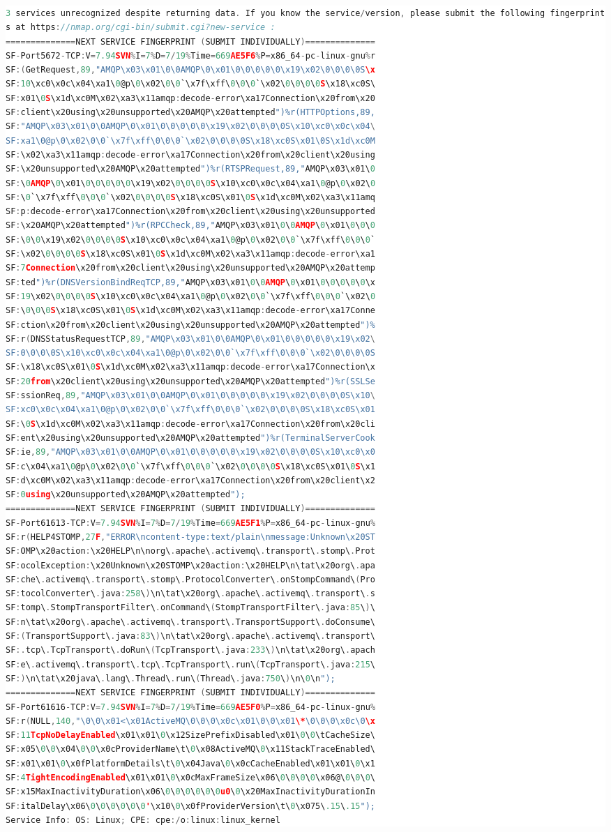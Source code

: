 ```c
3 services unrecognized despite returning data. If you know the service/version, please submit the following fingerprints at https://nmap.org/cgi-bin/submit.cgi?new-service :
==============NEXT SERVICE FINGERPRINT (SUBMIT INDIVIDUALLY)==============
SF-Port5672-TCP:V=7.94SVN%I=7%D=7/19%Time=669AE5F6%P=x86_64-pc-linux-gnu%r
SF:(GetRequest,89,"AMQP\x03\x01\0\0AMQP\0\x01\0\0\0\0\0\x19\x02\0\0\0\0S\x
SF:10\xc0\x0c\x04\xa1\0@p\0\x02\0\0`\x7f\xff\0\0\0`\x02\0\0\0\0S\x18\xc0S\
SF:x01\0S\x1d\xc0M\x02\xa3\x11amqp:decode-error\xa17Connection\x20from\x20
SF:client\x20using\x20unsupported\x20AMQP\x20attempted")%r(HTTPOptions,89,
SF:"AMQP\x03\x01\0\0AMQP\0\x01\0\0\0\0\0\x19\x02\0\0\0\0S\x10\xc0\x0c\x04\
SF:xa1\0@p\0\x02\0\0`\x7f\xff\0\0\0`\x02\0\0\0\0S\x18\xc0S\x01\0S\x1d\xc0M
SF:\x02\xa3\x11amqp:decode-error\xa17Connection\x20from\x20client\x20using
SF:\x20unsupported\x20AMQP\x20attempted")%r(RTSPRequest,89,"AMQP\x03\x01\0
SF:\0AMQP\0\x01\0\0\0\0\0\x19\x02\0\0\0\0S\x10\xc0\x0c\x04\xa1\0@p\0\x02\0
SF:\0`\x7f\xff\0\0\0`\x02\0\0\0\0S\x18\xc0S\x01\0S\x1d\xc0M\x02\xa3\x11amq
SF:p:decode-error\xa17Connection\x20from\x20client\x20using\x20unsupported
SF:\x20AMQP\x20attempted")%r(RPCCheck,89,"AMQP\x03\x01\0\0AMQP\0\x01\0\0\0
SF:\0\0\x19\x02\0\0\0\0S\x10\xc0\x0c\x04\xa1\0@p\0\x02\0\0`\x7f\xff\0\0\0`
SF:\x02\0\0\0\0S\x18\xc0S\x01\0S\x1d\xc0M\x02\xa3\x11amqp:decode-error\xa1
SF:7Connection\x20from\x20client\x20using\x20unsupported\x20AMQP\x20attemp
SF:ted")%r(DNSVersionBindReqTCP,89,"AMQP\x03\x01\0\0AMQP\0\x01\0\0\0\0\0\x
SF:19\x02\0\0\0\0S\x10\xc0\x0c\x04\xa1\0@p\0\x02\0\0`\x7f\xff\0\0\0`\x02\0
SF:\0\0\0S\x18\xc0S\x01\0S\x1d\xc0M\x02\xa3\x11amqp:decode-error\xa17Conne
SF:ction\x20from\x20client\x20using\x20unsupported\x20AMQP\x20attempted")%
SF:r(DNSStatusRequestTCP,89,"AMQP\x03\x01\0\0AMQP\0\x01\0\0\0\0\0\x19\x02\
SF:0\0\0\0S\x10\xc0\x0c\x04\xa1\0@p\0\x02\0\0`\x7f\xff\0\0\0`\x02\0\0\0\0S
SF:\x18\xc0S\x01\0S\x1d\xc0M\x02\xa3\x11amqp:decode-error\xa17Connection\x
SF:20from\x20client\x20using\x20unsupported\x20AMQP\x20attempted")%r(SSLSe
SF:ssionReq,89,"AMQP\x03\x01\0\0AMQP\0\x01\0\0\0\0\0\x19\x02\0\0\0\0S\x10\
SF:xc0\x0c\x04\xa1\0@p\0\x02\0\0`\x7f\xff\0\0\0`\x02\0\0\0\0S\x18\xc0S\x01
SF:\0S\x1d\xc0M\x02\xa3\x11amqp:decode-error\xa17Connection\x20from\x20cli
SF:ent\x20using\x20unsupported\x20AMQP\x20attempted")%r(TerminalServerCook
SF:ie,89,"AMQP\x03\x01\0\0AMQP\0\x01\0\0\0\0\0\x19\x02\0\0\0\0S\x10\xc0\x0
SF:c\x04\xa1\0@p\0\x02\0\0`\x7f\xff\0\0\0`\x02\0\0\0\0S\x18\xc0S\x01\0S\x1
SF:d\xc0M\x02\xa3\x11amqp:decode-error\xa17Connection\x20from\x20client\x2
SF:0using\x20unsupported\x20AMQP\x20attempted");
==============NEXT SERVICE FINGERPRINT (SUBMIT INDIVIDUALLY)==============
SF-Port61613-TCP:V=7.94SVN%I=7%D=7/19%Time=669AE5F1%P=x86_64-pc-linux-gnu%
SF:r(HELP4STOMP,27F,"ERROR\ncontent-type:text/plain\nmessage:Unknown\x20ST
SF:OMP\x20action:\x20HELP\n\norg\.apache\.activemq\.transport\.stomp\.Prot
SF:ocolException:\x20Unknown\x20STOMP\x20action:\x20HELP\n\tat\x20org\.apa
SF:che\.activemq\.transport\.stomp\.ProtocolConverter\.onStompCommand\(Pro
SF:tocolConverter\.java:258\)\n\tat\x20org\.apache\.activemq\.transport\.s
SF:tomp\.StompTransportFilter\.onCommand\(StompTransportFilter\.java:85\)\
SF:n\tat\x20org\.apache\.activemq\.transport\.TransportSupport\.doConsume\
SF:(TransportSupport\.java:83\)\n\tat\x20org\.apache\.activemq\.transport\
SF:.tcp\.TcpTransport\.doRun\(TcpTransport\.java:233\)\n\tat\x20org\.apach
SF:e\.activemq\.transport\.tcp\.TcpTransport\.run\(TcpTransport\.java:215\
SF:)\n\tat\x20java\.lang\.Thread\.run\(Thread\.java:750\)\n\0\n");
==============NEXT SERVICE FINGERPRINT (SUBMIT INDIVIDUALLY)==============
SF-Port61616-TCP:V=7.94SVN%I=7%D=7/19%Time=669AE5F0%P=x86_64-pc-linux-gnu%
SF:r(NULL,140,"\0\0\x01<\x01ActiveMQ\0\0\0\x0c\x01\0\0\x01\*\0\0\0\x0c\0\x
SF:11TcpNoDelayEnabled\x01\x01\0\x12SizePrefixDisabled\x01\0\0\tCacheSize\
SF:x05\0\0\x04\0\0\x0cProviderName\t\0\x08ActiveMQ\0\x11StackTraceEnabled\
SF:x01\x01\0\x0fPlatformDetails\t\0\x04Java\0\x0cCacheEnabled\x01\x01\0\x1
SF:4TightEncodingEnabled\x01\x01\0\x0cMaxFrameSize\x06\0\0\0\0\x06@\0\0\0\
SF:x15MaxInactivityDuration\x06\0\0\0\0\0\0u0\0\x20MaxInactivityDurationIn
SF:italDelay\x06\0\0\0\0\0\0'\x10\0\x0fProviderVersion\t\0\x075\.15\.15");
Service Info: OS: Linux; CPE: cpe:/o:linux:linux_kernel

```
